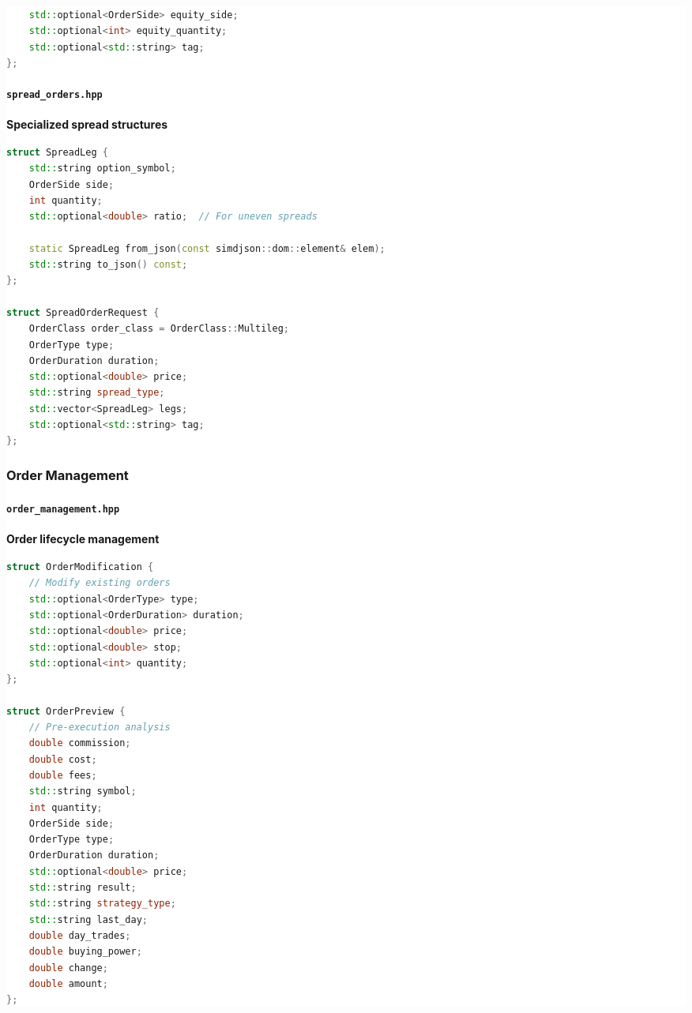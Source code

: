 ```cpp
    std::optional<OrderSide> equity_side;
    std::optional<int> equity_quantity;
    std::optional<std::string> tag;
};
```

#### `spread_orders.hpp`
**Specialized spread structures**
```cpp
struct SpreadLeg {
    std::string option_symbol;
    OrderSide side;
    int quantity;
    std::optional<double> ratio;  // For uneven spreads
    
    static SpreadLeg from_json(const simdjson::dom::element& elem);
    std::string to_json() const;
};

struct SpreadOrderRequest {
    OrderClass order_class = OrderClass::Multileg;
    OrderType type;
    OrderDuration duration;
    std::optional<double> price;
    std::string spread_type;
    std::vector<SpreadLeg> legs;
    std::optional<std::string> tag;
};
```

### Order Management

#### `order_management.hpp`
**Order lifecycle management**
```cpp
struct OrderModification {
    // Modify existing orders
    std::optional<OrderType> type;
    std::optional<OrderDuration> duration;
    std::optional<double> price;
    std::optional<double> stop;
    std::optional<int> quantity;
};

struct OrderPreview {
    // Pre-execution analysis
    double commission;
    double cost;
    double fees;
    std::string symbol;
    int quantity;
    OrderSide side;
    OrderType type;
    OrderDuration duration;
    std::optional<double> price;
    std::string result;
    std::string strategy_type;
    std::string last_day;
    double day_trades;
    double buying_power;
    double change;
    double amount;
};
```